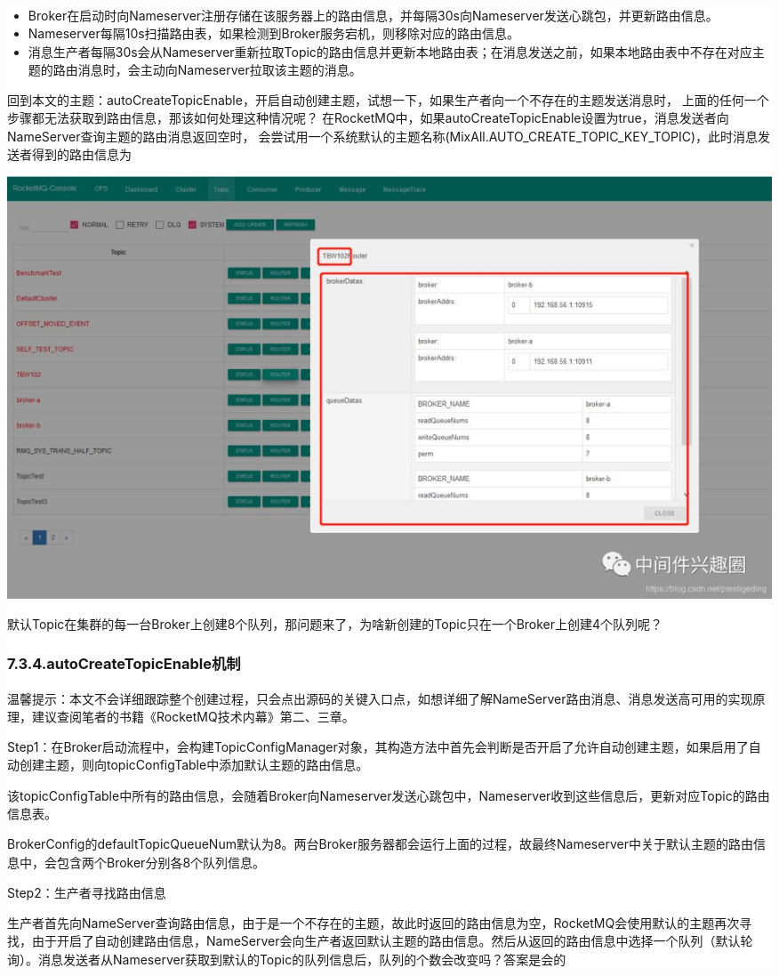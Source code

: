 - Broker在启动时向Nameserver注册存储在该服务器上的路由信息，并每隔30s向Nameserver发送心跳包，并更新路由信息。
- Nameserver每隔10s扫描路由表，如果检测到Broker服务宕机，则移除对应的路由信息。
- 消息生产者每隔30s会从Nameserver重新拉取Topic的路由信息并更新本地路由表；在消息发送之前，如果本地路由表中不存在对应主题的路由消息时，会主动向Nameserver拉取该主题的消息。

回到本文的主题：autoCreateTopicEnable，开启自动创建主题，试想一下，如果生产者向一个不存在的主题发送消息时，
上面的任何一个步骤都无法获取到路由信息，那该如何处理这种情况呢？
在RocketMQ中，如果autoCreateTopicEnable设置为true，消息发送者向NameServer查询主题的路由消息返回空时，
会尝试用一个系统默认的主题名称(MixAll.AUTO_CREATE_TOPIC_KEY_TOPIC)，此时消息发送者得到的路由信息为

![image](img/RocketMQ源码分析/media/image2.png)

默认Topic在集群的每一台Broker上创建8个队列，那问题来了，为啥新创建的Topic只在一个Broker上创建4个队列呢？

### 7.3.4.autoCreateTopicEnable机制

温馨提示：本文不会详细跟踪整个创建过程，只会点出源码的关键入口点，如想详细了解NameServer路由消息、消息发送高可用的实现原理，建议查阅笔者的书籍《RocketMQ技术内幕》第二、三章。

Step1：在Broker启动流程中，会构建TopicConfigManager对象，其构造方法中首先会判断是否开启了允许自动创建主题，如果启用了自动创建主题，则向topicConfigTable中添加默认主题的路由信息。

该topicConfigTable中所有的路由信息，会随着Broker向Nameserver发送心跳包中，Nameserver收到这些信息后，更新对应Topic的路由信息表。

BrokerConfig的defaultTopicQueueNum默认为8。两台Broker服务器都会运行上面的过程，故最终Nameserver中关于默认主题的路由信息中，会包含两个Broker分别各8个队列信息。

Step2：生产者寻找路由信息

生产者首先向NameServer查询路由信息，由于是一个不存在的主题，故此时返回的路由信息为空，RocketMQ会使用默认的主题再次寻找，由于开启了自动创建路由信息，NameServer会向生产者返回默认主题的路由信息。然后从返回的路由信息中选择一个队列（默认轮询）。消息发送者从Nameserver获取到默认的Topic的队列信息后，队列的个数会改变吗？答案是会的

